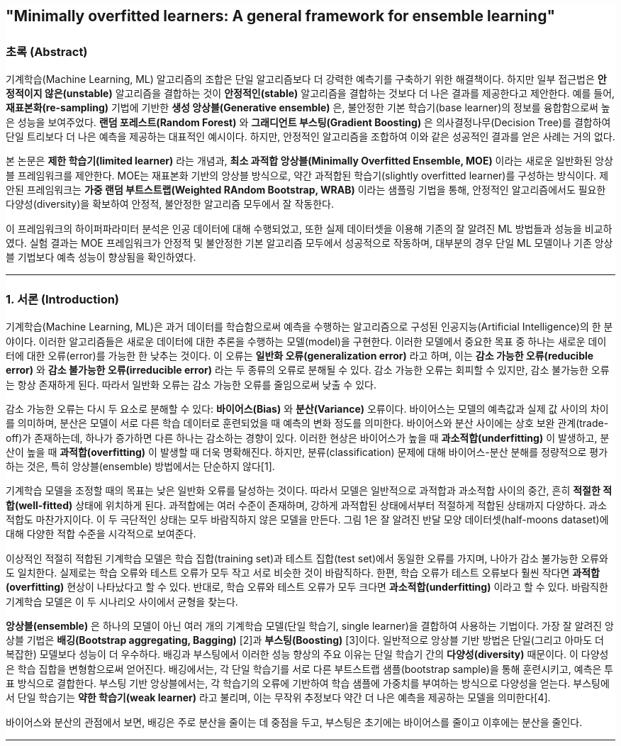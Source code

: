 **"Minimally overfitted learners: A general framework for ensemble learning"**
---

### 초록 (Abstract)

기계학습(Machine Learning, ML) 알고리즘의 조합은 단일 알고리즘보다 더 강력한 예측기를 구축하기 위한 해결책이다. 하지만 일부 접근법은 **안정적이지 않은(unstable)** 알고리즘을 결합하는 것이 **안정적인(stable)** 알고리즘을 결합하는 것보다 더 나은 결과를 제공한다고 제안한다. 예를 들어, **재표본화(re-sampling)** 기법에 기반한 **생성 앙상블(Generative ensemble)** 은, 불안정한 기본 학습기(base learner)의 정보를 융합함으로써 높은 성능을 보여주었다. **랜덤 포레스트(Random Forest)** 와 **그래디언트 부스팅(Gradient Boosting)** 은 의사결정나무(Decision Tree)를 결합하여 단일 트리보다 더 나은 예측을 제공하는 대표적인 예시이다. 하지만, 안정적인 알고리즘을 조합하여 이와 같은 성공적인 결과를 얻은 사례는 거의 없다.

본 논문은 **제한 학습기(limited learner)** 라는 개념과, **최소 과적합 앙상블(Minimally Overfitted Ensemble, MOE)** 이라는 새로운 일반화된 앙상블 프레임워크를 제안한다. MOE는 재표본화 기반의 앙상블 방식으로, 약간 과적합된 학습기(slightly overfitted learner)를 구성하는 방식이다. 제안된 프레임워크는 **가중 랜덤 부트스트랩(Weighted RAndom Bootstrap, WRAB)** 이라는 샘플링 기법을 통해, 안정적인 알고리즘에서도 필요한 다양성(diversity)을 확보하여 안정적, 불안정한 알고리즘 모두에서 잘 작동한다.

이 프레임워크의 하이퍼파라미터 분석은 인공 데이터에 대해 수행되었고, 또한 실제 데이터셋을 이용해 기존의 잘 알려진 ML 방법들과 성능을 비교하였다. 실험 결과는 MOE 프레임워크가 안정적 및 불안정한 기본 알고리즘 모두에서 성공적으로 작동하며, 대부분의 경우 단일 ML 모델이나 기존 앙상블 기법보다 예측 성능이 향상됨을 확인하였다.

---

### 1. 서론 (Introduction)

기계학습(Machine Learning, ML)은 과거 데이터를 학습함으로써 예측을 수행하는 알고리즘으로 구성된 인공지능(Artificial Intelligence)의 한 분야이다. 이러한 알고리즘들은 새로운 데이터에 대한 추론을 수행하는 모델(model)을 구현한다. 이러한 모델에서 중요한 목표 중 하나는 새로운 데이터에 대한 오류(error)를 가능한 한 낮추는 것이다. 이 오류는 **일반화 오류(generalization error)** 라고 하며, 이는 **감소 가능한 오류(reducible error)** 와 **감소 불가능한 오류(irreducible error)** 라는 두 종류의 오류로 분해될 수 있다. 감소 가능한 오류는 회피할 수 있지만, 감소 불가능한 오류는 항상 존재하게 된다. 따라서 일반화 오류는 감소 가능한 오류를 줄임으로써 낮출 수 있다.

감소 가능한 오류는 다시 두 요소로 분해할 수 있다: **바이어스(Bias)** 와 **분산(Variance)** 오류이다. 바이어스는 모델의 예측값과 실제 값 사이의 차이를 의미하며, 분산은 모델이 서로 다른 학습 데이터로 훈련되었을 때 예측의 변화 정도를 의미한다. 바이어스와 분산 사이에는 상호 보완 관계(trade-off)가 존재하는데, 하나가 증가하면 다른 하나는 감소하는 경향이 있다. 이러한 현상은 바이어스가 높을 때 **과소적합(underfitting)** 이 발생하고, 분산이 높을 때 **과적합(overfitting)** 이 발생할 때 더욱 명확해진다. 하지만, 분류(classification) 문제에 대해 바이어스-분산 분해를 정량적으로 평가하는 것은, 특히 앙상블(ensemble) 방법에서는 단순하지 않다\[1].

기계학습 모델을 조정할 때의 목표는 낮은 일반화 오류를 달성하는 것이다. 따라서 모델은 일반적으로 과적합과 과소적합 사이의 중간, 흔히 **적절한 적합(well-fitted)** 상태에 위치하게 된다. 과적합에는 여러 수준이 존재하며, 강하게 과적합된 상태에서부터 적절하게 적합된 상태까지 다양하다. 과소적합도 마찬가지이다. 이 두 극단적인 상태는 모두 바람직하지 않은 모델을 만든다. 그림 1은 잘 알려진 반달 모양 데이터셋(half-moons dataset)에 대해 다양한 적합 수준을 시각적으로 보여준다.

이상적인 적절히 적합된 기계학습 모델은 학습 집합(training set)과 테스트 집합(test set)에서 동일한 오류를 가지며, 나아가 감소 불가능한 오류와도 일치한다. 실제로는 학습 오류와 테스트 오류가 모두 작고 서로 비슷한 것이 바람직하다. 한편, 학습 오류가 테스트 오류보다 훨씬 작다면 **과적합(overfitting)** 현상이 나타났다고 할 수 있다. 반대로, 학습 오류와 테스트 오류가 모두 크다면 **과소적합(underfitting)** 이라고 할 수 있다. 바람직한 기계학습 모델은 이 두 시나리오 사이에서 균형을 찾는다.

**앙상블(ensemble)** 은 하나의 모델이 아닌 여러 개의 기계학습 모델(단일 학습기, single learner)을 결합하여 사용하는 기법이다. 가장 잘 알려진 앙상블 기법은 **배깅(Bootstrap aggregating, Bagging)** \[2]과 **부스팅(Boosting)** \[3]이다. 일반적으로 앙상블 기반 방법은 단일(그리고 아마도 더 복잡한) 모델보다 성능이 더 우수하다. 배깅과 부스팅에서 이러한 성능 향상의 주요 이유는 단일 학습기 간의 **다양성(diversity)** 때문이다. 이 다양성은 학습 집합을 변형함으로써 얻어진다. 배깅에서는, 각 단일 학습기를 서로 다른 부트스트랩 샘플(bootstrap sample)을 통해 훈련시키고, 예측은 투표 방식으로 결합한다. 부스팅 기반 앙상블에서는, 각 학습기의 오류에 기반하여 학습 샘플에 가중치를 부여하는 방식으로 다양성을 얻는다. 부스팅에서 단일 학습기는 **약한 학습기(weak learner)** 라고 불리며, 이는 무작위 추정보다 약간 더 나은 예측을 제공하는 모델을 의미한다\[4].

바이어스와 분산의 관점에서 보면, 배깅은 주로 분산을 줄이는 데 중점을 두고, 부스팅은 초기에는 바이어스를 줄이고 이후에는 분산을 줄인다.

---
